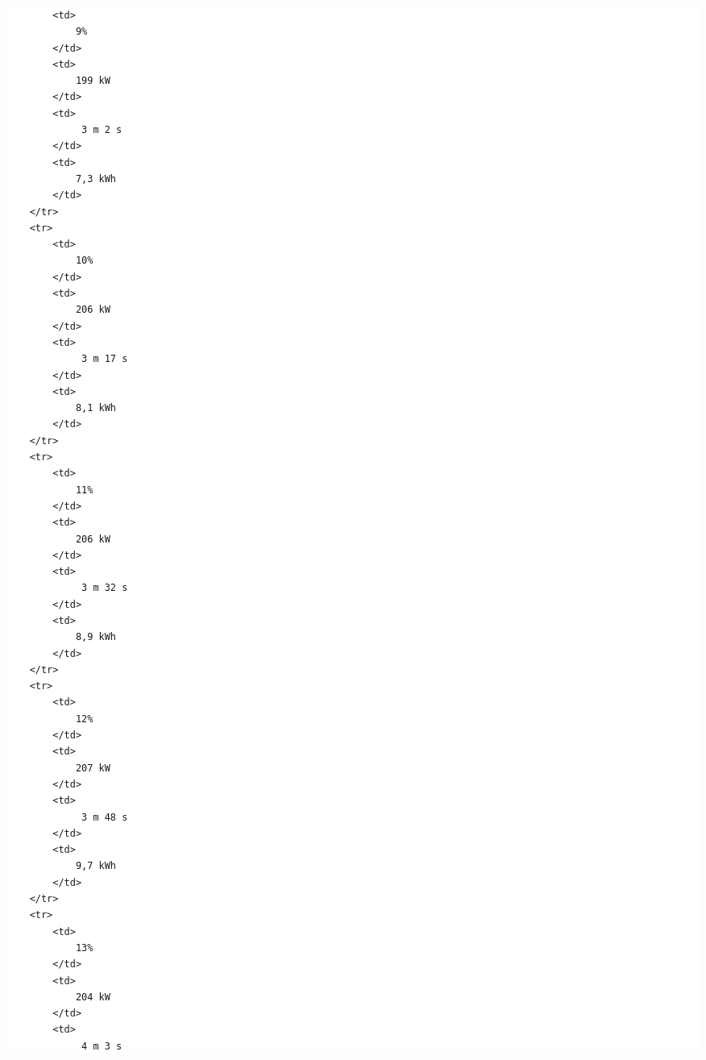 			<td>
				9%
			</td>
			<td>
				199 kW
			</td>
			<td>
				 3 m 2 s
			</td>
			<td>
				7,3 kWh
			</td>
		</tr>
		<tr>
			<td>
				10%
			</td>
			<td>
				206 kW
			</td>
			<td>
				 3 m 17 s
			</td>
			<td>
				8,1 kWh
			</td>
		</tr>
		<tr>
			<td>
				11%
			</td>
			<td>
				206 kW
			</td>
			<td>
				 3 m 32 s
			</td>
			<td>
				8,9 kWh
			</td>
		</tr>
		<tr>
			<td>
				12%
			</td>
			<td>
				207 kW
			</td>
			<td>
				 3 m 48 s
			</td>
			<td>
				9,7 kWh
			</td>
		</tr>
		<tr>
			<td>
				13%
			</td>
			<td>
				204 kW
			</td>
			<td>
				 4 m 3 s